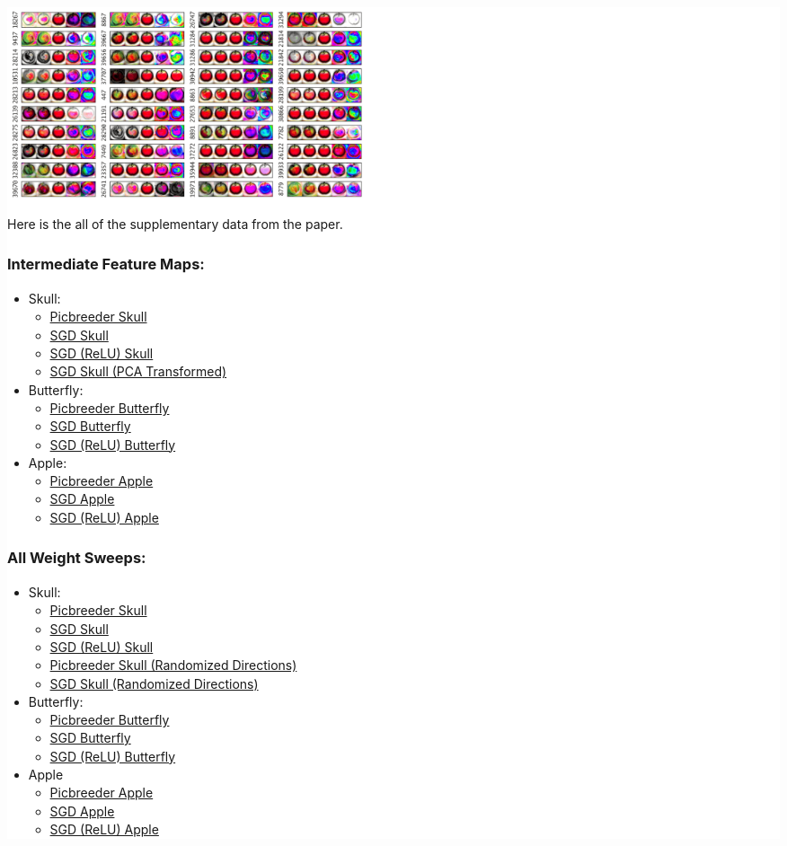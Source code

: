   <img src="./assets/pngs/apple_sweeps_teaser.png" alt="apple_sweeps_teaser.png" width="400"/>
</div>


Here is the all of the supplementary data from the paper.

### Intermediate Feature Maps:
- Skull:
  - [Picbreeder Skull](./assets/fmaps_576_pb.pdf)
  - [SGD Skull](./assets/fmaps_576_sgd_pb.pdf)
  - [SGD (ReLU) Skull](./assets/fmaps_576_sgd_relu.pdf)
  - [SGD Skull (PCA Transformed)](./assets/fmaps_576_sgd_pb_pca.pdf)
- Butterfly:
  - [Picbreeder Butterfly](./assets/fmaps_4376_pb.pdf)
  - [SGD Butterfly](./assets/fmaps_4376_sgd_pb.pdf)
  - [SGD (ReLU) Butterfly](./assets/fmaps_4376_sgd_relu.pdf)
- Apple:
  - [Picbreeder Apple](./assets/fmaps_5736_pb.pdf)
  - [SGD Apple](./assets/fmaps_5736_sgd_pb.pdf)
  - [SGD (ReLU) Apple](./assets/fmaps_5736_sgd_relu.pdf)


### All Weight Sweeps:
- Skull:
  - [Picbreeder Skull](./assets/weight_sweeps_all_576_pb.pdf)
  - [SGD Skull](./assets/weight_sweeps_all_576_sgd_pb.pdf)
  - [SGD (ReLU) Skull](./assets/weight_sweeps_all_576_sgd_relu.pdf)
  - [Picbreeder Skull (Randomized Directions)](./assets/weight_sweeps_all_576_pb_random.pdf)
  - [SGD Skull (Randomized Directions)](./assets/weight_sweeps_all_576_sgd_pb_random.pdf)
- Butterfly:
  - [Picbreeder Butterfly](./assets/weight_sweeps_all_4376_pb.pdf)
  - [SGD Butterfly](./assets/weight_sweeps_all_4376_sgd_pb.pdf)
  - [SGD (ReLU) Butterfly](./assets/weight_sweeps_all_4376_sgd_relu.pdf)
- Apple
  - [Picbreeder Apple](./assets/weight_sweeps_all_5736_pb.pdf)
  - [SGD Apple](./assets/weight_sweeps_all_5736_sgd_pb.pdf)
  - [SGD (ReLU) Apple](./assets/weight_sweeps_all_5736_sgd_relu.pdf)
